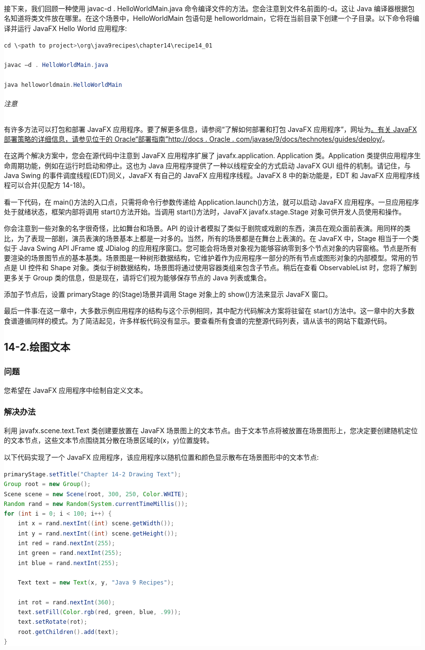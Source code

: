 接下来，我们回顾一种使用 javac-d . HelloWorldMain.java 命令编译文件的方法。您会注意到文件名前面的-d。这让 Java 编译器根据包名知道将类文件放在哪里。在这个场景中，HelloWorldMain 包语句是 helloworldmain，它将在当前目录下创建一个子目录。以下命令将编译并运行 JavaFX Hello World 应用程序:

```java
cd \<path to project>\org\java9recipes\chapter14\recipe14_01

javac –d . HelloWorldMain.java

java helloworldmain.HelloWorldMain
```

###### 注意

有许多方法可以打包和部署 JavaFX 应用程序。要了解更多信息，请参阅“了解如何部署和打包 JavaFX 应用程序”，网址为[。有关 JavaFX 部署策略的详细信息，请参见位于](http://docs.oracle.com/javafx/2/deployment/jfxpub-deployment.htm)[的 Oracle“部署指南”http://docs . Oracle . com/javase/9/docs/technotes/guides/deploy/](http://docs.oracle.com/javase/9/docs/technotes/guides/deploy/)。

在这两个解决方案中，您会在源代码中注意到 JavaFX 应用程序扩展了 javafx.application. Application 类。Application 类提供应用程序生命周期功能，例如在运行时启动和停止。这也为 Java 应用程序提供了一种以线程安全的方式启动 JavaFX GUI 组件的机制。请记住，与 Java Swing 的事件调度线程(EDT)同义，JavaFX 有自己的 JavaFX 应用程序线程。JavaFX 8 中的新功能是，EDT 和 JavaFX 应用程序线程可以合并(见配方 14-18)。

看一下代码，在 main()方法的入口点，只需将命令行参数传递给 Application.launch()方法，就可以启动 JavaFX 应用程序。一旦应用程序处于就绪状态，框架内部将调用 start()方法开始。当调用 start()方法时，JavaFX javafx.stage.Stage 对象可供开发人员使用和操作。

你会注意到一些对象的名字很奇怪，比如舞台和场景。API 的设计者模拟了类似于剧院或戏剧的东西，演员在观众面前表演。用同样的类比，为了表现一部剧，演员表演的场景基本上都是一对多的。当然，所有的场景都是在舞台上表演的。在 JavaFX 中，Stage 相当于一个类似于 Java Swing API JFrame 或 JDialog 的应用程序窗口。您可能会将场景对象视为能够容纳零到多个节点对象的内容窗格。节点是所有要渲染的场景图节点的基本基类。场景图是一种树形数据结构，它维护着作为应用程序一部分的所有节点或图形对象的内部模型。常用的节点是 UI 控件和 Shape 对象。类似于树数据结构，场景图将通过使用容器类组来包含子节点。稍后在查看 ObservableList 时，您将了解到更多关于 Group 类的信息，但是现在，请将它们视为能够保存节点的 Java 列表或集合。

添加子节点后，设置 primaryStage 的(Stage)场景并调用 Stage 对象上的 show()方法来显示 JavaFX 窗口。

最后一件事:在这一章中，大多数示例应用程序的结构与这个示例相同，其中配方代码解决方案将驻留在 start()方法中。这一章中的大多数食谱遵循同样的模式。为了简洁起见，许多样板代码没有显示。要查看所有食谱的完整源代码列表，请从该书的网站下载源代码。

## 14-2.绘图文本

### 问题

您希望在 JavaFX 应用程序中绘制自定义文本。

### 解决办法

利用 javafx.scene.text.Text 类创建要放置在 JavaFX 场景图上的文本节点。由于文本节点将被放置在场景图形上，您决定要创建随机定位的文本节点，这些文本节点围绕其分散在场景区域的(x，y)位置旋转。

以下代码实现了一个 JavaFX 应用程序，该应用程序以随机位置和颜色显示散布在场景图形中的文本节点:

```java
primaryStage.setTitle("Chapter 14-2 Drawing Text");
Group root = new Group();
Scene scene = new Scene(root, 300, 250, Color.WHITE);
Random rand = new Random(System.currentTimeMillis());
for (int i = 0; i < 100; i++) {
    int x = rand.nextInt((int) scene.getWidth());
    int y = rand.nextInt((int) scene.getHeight());
    int red = rand.nextInt(255);
    int green = rand.nextInt(255);
    int blue = rand.nextInt(255);

    Text text = new Text(x, y, "Java 9 Recipes");

    int rot = rand.nextInt(360);
    text.setFill(Color.rgb(red, green, blue, .99));
    text.setRotate(rot);
    root.getChildren().add(text);
}

```
